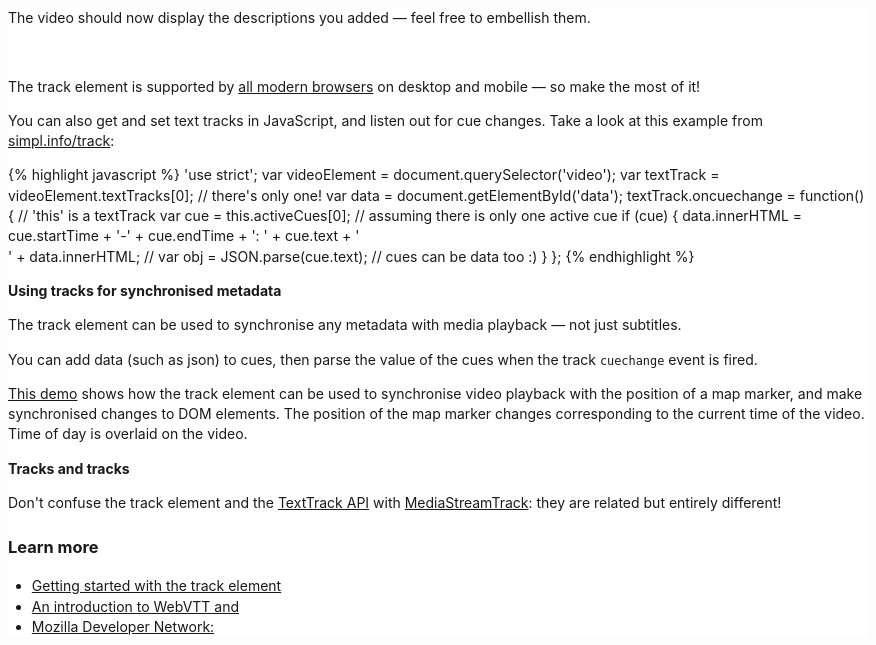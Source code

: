 The video should now display the descriptions you added — feel free to
embellish them.

![]()

The track element is supported by [all modern
browsers](http://caniuse.com/#feat=webvtt) on desktop and mobile — so
make the most of it!

You can also get and set text tracks in JavaScript, and listen out for
cue changes. Take a look at this example from
[simpl.info/track](https://simpl.info/track/):

{% highlight javascript %}
'use strict';
var videoElement = document.querySelector('video');
var textTrack = videoElement.textTracks[0]; // there's only one!
var data = document.getElementById('data');
textTrack.oncuechange = function() {
  // 'this' is a textTrack
  var cue = this.activeCues[0]; // assuming there is only one active cue
  if (cue) {
    data.innerHTML = cue.startTime + '-' + cue.endTime + ': ' + cue.text +
    '<br />' + data.innerHTML;
    //  var obj = JSON.parse(cue.text); // cues can be data too :)
  }
};
{% endhighlight %}

**Using tracks for synchronised metadata**

The track element can be used to synchronise any metadata with media
playback — not just subtitles.

You can add data (such as json) to cues, then parse the value of the
cues when the track `cuechange` event is fired.

[This demo](http://samdutton.com/map) shows how the track element can be
used to synchronise video playback with the position of a map marker,
and make synchronised changes to DOM elements. The position of the map
marker changes corresponding to the current time of the video. Time of
day is overlaid on the video.

**Tracks and tracks**

Don't confuse the track element and the [TextTrack
API](http://www.html5rocks.com/en/tutorials/track/basics/#toc-cues-js)
with
[MediaStreamTrack](https://developer.mozilla.org/docs/Web/API/MediaStream):
they are related but entirely different!

### Learn more

-   [Getting started with the track
    element](http://www.html5rocks.com/en/tutorials/track/basics/)
-   [An introduction to WebVTT
    and](https://dev.opera.com/articles/an-introduction-to-webvtt-and-track/)
-   [Mozilla Developer
    Network:](https://developer.mozilla.org/en-US/docs/Web/HTML/Element/track)
